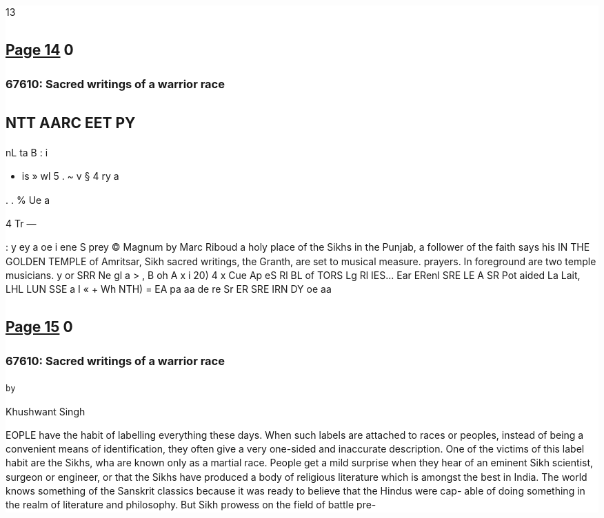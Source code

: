 13

## [Page 14](https://demo.humlab.umu.se/courier/067562engo.pdf#page=14) 0

### 67610: Sacred writings of a warrior race

NTT AARC EET PY 
- 
nL ta 
B : i 
- is 
» 
wl 5 
. ~ v 
§ 4 
ry a 
  
    
    
   
    
. . 
% Ue a 
  
     
4 
Tr — 
  
   
    
 
: y ey 
a oe i ene S 
prey 
© Magnum by Marc Riboud 
a holy place of the Sikhs in the Punjab, a follower of the faith says his 
IN THE GOLDEN TEMPLE of Amritsar, 
Sikh sacred writings, the Granth, are set to musical measure. 
prayers. In foreground are two temple musicians. 
y or SRR Ne gl a > , B oh A x i 20) 4 x Cue Ap 
eS Rl BL of TORS Lg Rl IES... Ear ERenl SRE LE A SR Pot aided La Lait, LHL LUN SSE a 
I « + Wh NTH) = EA pa aa 
de re Sr ER SRE IRN DY oe aa

## [Page 15](https://demo.humlab.umu.se/courier/067562engo.pdf#page=15) 0

### 67610: Sacred writings of a warrior race

    by 
Khushwant Singh 
    
EOPLE have the habit of labelling everything these 
days. When such labels are attached to races or 
peoples, instead of being a convenient means of 
identification, they often give a very one-sided and 
inaccurate description. 
One of the victims of this label habit are the Sikhs, 
wha are known only as a martial race. People get a mild 
surprise when they hear of an eminent Sikh scientist, 
surgeon or engineer, or that the Sikhs have produced a 
body of religious literature which is amongst the best in 
India. 
The world knows something of the Sanskrit classics 
because it was ready to believe that the Hindus were cap- 
able of doing something in the realm of literature and 
philosophy. But Sikh prowess on the field of battle pre- 